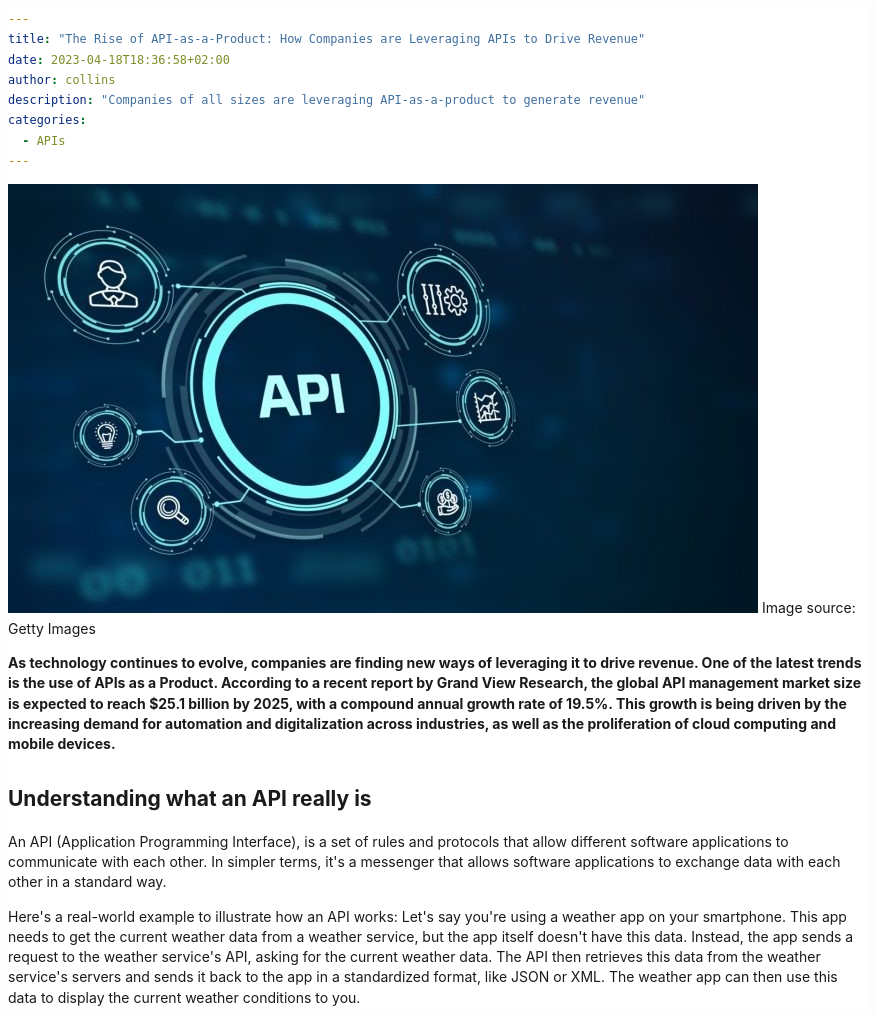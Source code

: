```yaml
---
title: "The Rise of API-as-a-Product: How Companies are Leveraging APIs to Drive Revenue"
date: 2023-04-18T18:36:58+02:00
author: collins
description: "Companies of all sizes are leveraging API-as-a-product to generate revenue"
categories:
  - APIs
---
```


![API as a product](./api-as-a-product.jpg)
Image source: Getty Images

**As technology continues to evolve, companies are finding new ways of leveraging it to drive revenue. One of the latest trends is the use of APIs as a Product. According to a recent report by Grand View Research, the global API management market size is expected to reach $25.1 billion by 2025, with a compound annual growth rate of 19.5%. This growth is being driven by the increasing demand for automation and digitalization across industries, as well as the proliferation of cloud computing and mobile devices.**

## Understanding what an API really is

An API (Application Programming Interface), is a set of rules and protocols that allow different software applications to communicate with each other. In simpler terms, it's a messenger that allows software applications to exchange data with each other in a standard way.

Here's a real-world example to illustrate how an API works: Let's say you're using a weather app on your smartphone. This app needs to get the current weather data from a weather service, but the app itself doesn't have this data. Instead, the app sends a request to the weather service's API, asking for the current weather data. The API then retrieves this data from the weather service's servers and sends it back to the app in a standardized format, like JSON or XML. The weather app can then use this data to display the current weather conditions to you.
